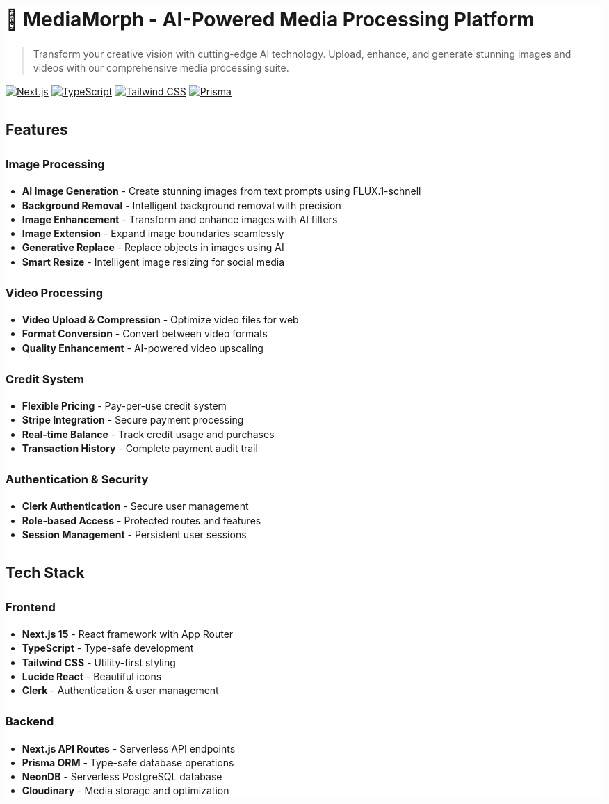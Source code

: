 # 🎨 MediaMorph - AI-Powered Media Processing Platform

> Transform your creative vision with cutting-edge AI technology. Upload, enhance, and generate stunning images and videos with our comprehensive media processing suite.

[![Next.js](https://img.shields.io/badge/Next.js-15.1.6-black?logo=next.js)](https://nextjs.org/)
[![TypeScript](https://img.shields.io/badge/TypeScript-5.0-blue?logo=typescript)](https://www.typescriptlang.org/)
[![Tailwind CSS](https://img.shields.io/badge/Tailwind-3.4-38bdf8?logo=tailwind-css)](https://tailwindcss.com/)
[![Prisma](https://img.shields.io/badge/Prisma-5.0-2d3748?logo=prisma)](https://prisma.io/)

## Features

### Image Processing
- **AI Image Generation** - Create stunning images from text prompts using FLUX.1-schnell
- **Background Removal** - Intelligent background removal with precision
- **Image Enhancement** - Transform and enhance images with AI filters
- **Image Extension** - Expand image boundaries seamlessly
- **Generative Replace** - Replace objects in images using AI
- **Smart Resize** - Intelligent image resizing for social media

### Video Processing
- **Video Upload & Compression** - Optimize video files for web
- **Format Conversion** - Convert between video formats
- **Quality Enhancement** - AI-powered video upscaling

### Credit System
- **Flexible Pricing** - Pay-per-use credit system
- **Stripe Integration** - Secure payment processing
- **Real-time Balance** - Track credit usage and purchases
- **Transaction History** - Complete payment audit trail

### Authentication & Security
- **Clerk Authentication** - Secure user management
- **Role-based Access** - Protected routes and features
- **Session Management** - Persistent user sessions

## Tech Stack

### Frontend
- **Next.js 15** - React framework with App Router
- **TypeScript** - Type-safe development
- **Tailwind CSS** - Utility-first styling
- **Lucide React** - Beautiful icons
- **Clerk** - Authentication & user management

### Backend
- **Next.js API Routes** - Serverless API endpoints
- **Prisma ORM** - Type-safe database operations
- **NeonDB** - Serverless PostgreSQL database
- **Cloudinary** - Media storage and optimization
